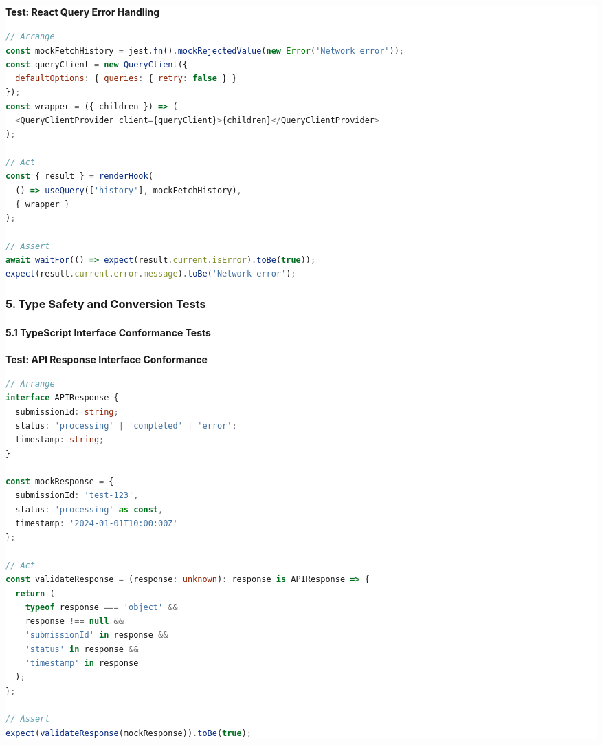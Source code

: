 **Test: React Query Error Handling**
```javascript
// Arrange
const mockFetchHistory = jest.fn().mockRejectedValue(new Error('Network error'));
const queryClient = new QueryClient({
  defaultOptions: { queries: { retry: false } }
});
const wrapper = ({ children }) => (
  <QueryClientProvider client={queryClient}>{children}</QueryClientProvider>
);

// Act
const { result } = renderHook(
  () => useQuery(['history'], mockFetchHistory),
  { wrapper }
);

// Assert
await waitFor(() => expect(result.current.isError).toBe(true));
expect(result.current.error.message).toBe('Network error');
```

### 5. Type Safety and Conversion Tests

#### 5.1 TypeScript Interface Conformance Tests

**Test: API Response Interface Conformance**
```typescript
// Arrange
interface APIResponse {
  submissionId: string;
  status: 'processing' | 'completed' | 'error';
  timestamp: string;
}

const mockResponse = {
  submissionId: 'test-123',
  status: 'processing' as const,
  timestamp: '2024-01-01T10:00:00Z'
};

// Act
const validateResponse = (response: unknown): response is APIResponse => {
  return (
    typeof response === 'object' &&
    response !== null &&
    'submissionId' in response &&
    'status' in response &&
    'timestamp' in response
  );
};

// Assert
expect(validateResponse(mockResponse)).toBe(true);
```
